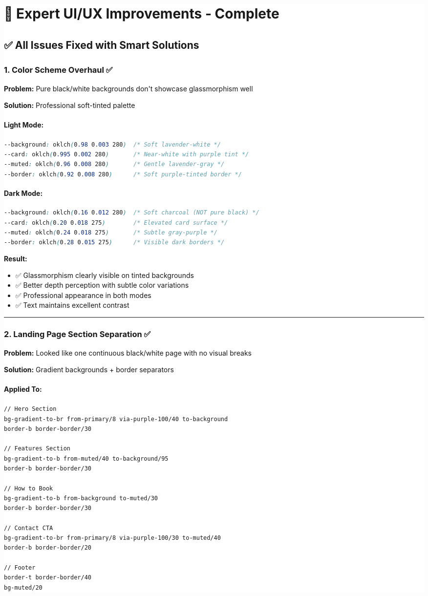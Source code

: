 # 🎨 Expert UI/UX Improvements - Complete

## ✅ All Issues Fixed with Smart Solutions

### 1. **Color Scheme Overhaul** ✅

**Problem:** Pure black/white backgrounds don't showcase glassmorphism well

**Solution:** Professional soft-tinted palette

#### Light Mode:
```css
--background: oklch(0.98 0.003 280)  /* Soft lavender-white */
--card: oklch(0.995 0.002 280)       /* Near-white with purple tint */
--muted: oklch(0.96 0.008 280)       /* Gentle lavender-gray */
--border: oklch(0.92 0.008 280)      /* Soft purple-tinted border */
```

#### Dark Mode:
```css
--background: oklch(0.16 0.012 280)  /* Soft charcoal (NOT pure black) */
--card: oklch(0.20 0.018 275)        /* Elevated card surface */
--muted: oklch(0.24 0.018 275)       /* Subtle gray-purple */
--border: oklch(0.28 0.015 275)      /* Visible dark borders */
```

**Result:**
- ✅ Glassmorphism clearly visible on tinted backgrounds
- ✅ Better depth perception with subtle color variations
- ✅ Professional appearance in both modes
- ✅ Text maintains excellent contrast

---

### 2. **Landing Page Section Separation** ✅

**Problem:** Looked like one continuous black/white page with no visual breaks

**Solution:** Gradient backgrounds + border separators

#### Applied To:
```tsx
// Hero Section
bg-gradient-to-br from-primary/8 via-purple-100/40 to-background
border-b border-border/30

// Features Section
bg-gradient-to-b from-muted/40 to-background/95
border-b border-border/30

// How to Book
bg-gradient-to-b from-background to-muted/30
border-b border-border/30

// Contact CTA
bg-gradient-to-br from-primary/8 via-purple-100/30 to-muted/40
border-b border-border/20

// Footer
border-t border-border/40
bg-muted/20
```
